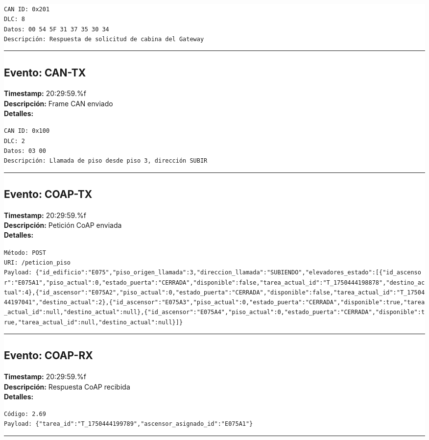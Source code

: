 ```
CAN ID: 0x201
DLC: 8
Datos: 00 54 5F 31 37 35 30 34 
Descripción: Respuesta de solicitud de cabina del Gateway
```

---

## Evento: CAN-TX

**Timestamp:** 20:29:59.%f  
**Descripción:** Frame CAN enviado  
**Detalles:**

```
CAN ID: 0x100
DLC: 2
Datos: 03 00 
Descripción: Llamada de piso desde piso 3, dirección SUBIR
```

---

## Evento: COAP-TX

**Timestamp:** 20:29:59.%f  
**Descripción:** Petición CoAP enviada  
**Detalles:**

```
Método: POST
URI: /peticion_piso
Payload: {"id_edificio":"E075","piso_origen_llamada":3,"direccion_llamada":"SUBIENDO","elevadores_estado":[{"id_ascensor":"E075A1","piso_actual":0,"estado_puerta":"CERRADA","disponible":false,"tarea_actual_id":"T_1750444198878","destino_actual":4},{"id_ascensor":"E075A2","piso_actual":0,"estado_puerta":"CERRADA","disponible":false,"tarea_actual_id":"T_1750444197041","destino_actual":2},{"id_ascensor":"E075A3","piso_actual":0,"estado_puerta":"CERRADA","disponible":true,"tarea_actual_id":null,"destino_actual":null},{"id_ascensor":"E075A4","piso_actual":0,"estado_puerta":"CERRADA","disponible":true,"tarea_actual_id":null,"destino_actual":null}]}
```

---

## Evento: COAP-RX

**Timestamp:** 20:29:59.%f  
**Descripción:** Respuesta CoAP recibida  
**Detalles:**

```
Código: 2.69
Payload: {"tarea_id":"T_1750444199789","ascensor_asignado_id":"E075A1"}
```

---